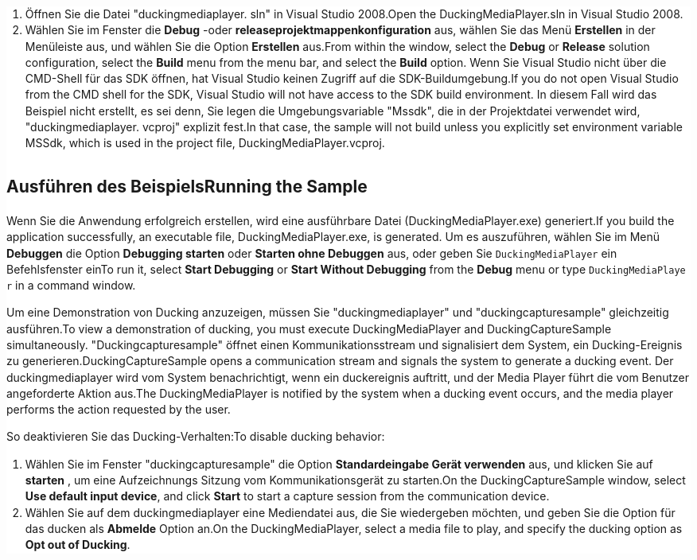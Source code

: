 1.  <span data-ttu-id="d2343-133">Öffnen Sie die Datei "duckingmediaplayer. sln" in Visual Studio 2008.</span><span class="sxs-lookup"><span data-stu-id="d2343-133">Open the DuckingMediaPlayer.sln in Visual Studio 2008.</span></span>
2.  <span data-ttu-id="d2343-134">Wählen Sie im Fenster die **Debug** -oder **releaseprojektmappenkonfiguration** aus, wählen Sie das Menü **Erstellen** in der Menüleiste aus, und wählen Sie die Option **Erstellen** aus.</span><span class="sxs-lookup"><span data-stu-id="d2343-134">From within the window, select the **Debug** or **Release** solution configuration, select the **Build** menu from the menu bar, and select the **Build** option.</span></span> <span data-ttu-id="d2343-135">Wenn Sie Visual Studio nicht über die CMD-Shell für das SDK öffnen, hat Visual Studio keinen Zugriff auf die SDK-Buildumgebung.</span><span class="sxs-lookup"><span data-stu-id="d2343-135">If you do not open Visual Studio from the CMD shell for the SDK, Visual Studio will not have access to the SDK build environment.</span></span> <span data-ttu-id="d2343-136">In diesem Fall wird das Beispiel nicht erstellt, es sei denn, Sie legen die Umgebungsvariable "Mssdk", die in der Projektdatei verwendet wird, "duckingmediaplayer. vcproj" explizit fest.</span><span class="sxs-lookup"><span data-stu-id="d2343-136">In that case, the sample will not build unless you explicitly set environment variable MSSdk, which is used in the project file, DuckingMediaPlayer.vcproj.</span></span>

## <a name="running-the-sample"></a><span data-ttu-id="d2343-137">Ausführen des Beispiels</span><span class="sxs-lookup"><span data-stu-id="d2343-137">Running the Sample</span></span>

<span data-ttu-id="d2343-138">Wenn Sie die Anwendung erfolgreich erstellen, wird eine ausführbare Datei (DuckingMediaPlayer.exe) generiert.</span><span class="sxs-lookup"><span data-stu-id="d2343-138">If you build the application successfully, an executable file, DuckingMediaPlayer.exe, is generated.</span></span> <span data-ttu-id="d2343-139">Um es auszuführen, wählen Sie im Menü **Debuggen** die Option **Debugging starten** oder **Starten ohne Debuggen** aus, oder geben Sie `DuckingMediaPlayer` ein Befehlsfenster ein</span><span class="sxs-lookup"><span data-stu-id="d2343-139">To run it, select **Start Debugging** or **Start Without Debugging** from the **Debug** menu or type `DuckingMediaPlayer` in a command window.</span></span>

<span data-ttu-id="d2343-140">Um eine Demonstration von Ducking anzuzeigen, müssen Sie "duckingmediaplayer" und "duckingcapturesample" gleichzeitig ausführen.</span><span class="sxs-lookup"><span data-stu-id="d2343-140">To view a demonstration of ducking, you must execute DuckingMediaPlayer and DuckingCaptureSample simultaneously.</span></span> <span data-ttu-id="d2343-141">"Duckingcapturesample" öffnet einen Kommunikationsstream und signalisiert dem System, ein Ducking-Ereignis zu generieren.</span><span class="sxs-lookup"><span data-stu-id="d2343-141">DuckingCaptureSample opens a communication stream and signals the system to generate a ducking event.</span></span> <span data-ttu-id="d2343-142">Der duckingmediaplayer wird vom System benachrichtigt, wenn ein duckereignis auftritt, und der Media Player führt die vom Benutzer angeforderte Aktion aus.</span><span class="sxs-lookup"><span data-stu-id="d2343-142">The DuckingMediaPlayer is notified by the system when a ducking event occurs, and the media player performs the action requested by the user.</span></span>

<span data-ttu-id="d2343-143">So deaktivieren Sie das Ducking-Verhalten:</span><span class="sxs-lookup"><span data-stu-id="d2343-143">To disable ducking behavior:</span></span>

1.  <span data-ttu-id="d2343-144">Wählen Sie im Fenster "duckingcapturesample" die Option **Standardeingabe Gerät verwenden** aus, und klicken Sie auf **starten** , um eine Aufzeichnungs Sitzung vom Kommunikationsgerät zu starten.</span><span class="sxs-lookup"><span data-stu-id="d2343-144">On the DuckingCaptureSample window, select **Use default input device**, and click **Start** to start a capture session from the communication device.</span></span>
2.  <span data-ttu-id="d2343-145">Wählen Sie auf dem duckingmediaplayer eine Mediendatei aus, die Sie wiedergeben möchten, und geben Sie die Option für das ducken als **Abmelde** Option an.</span><span class="sxs-lookup"><span data-stu-id="d2343-145">On the DuckingMediaPlayer, select a media file to play, and specify the ducking option as **Opt out of Ducking**.</span></span>
